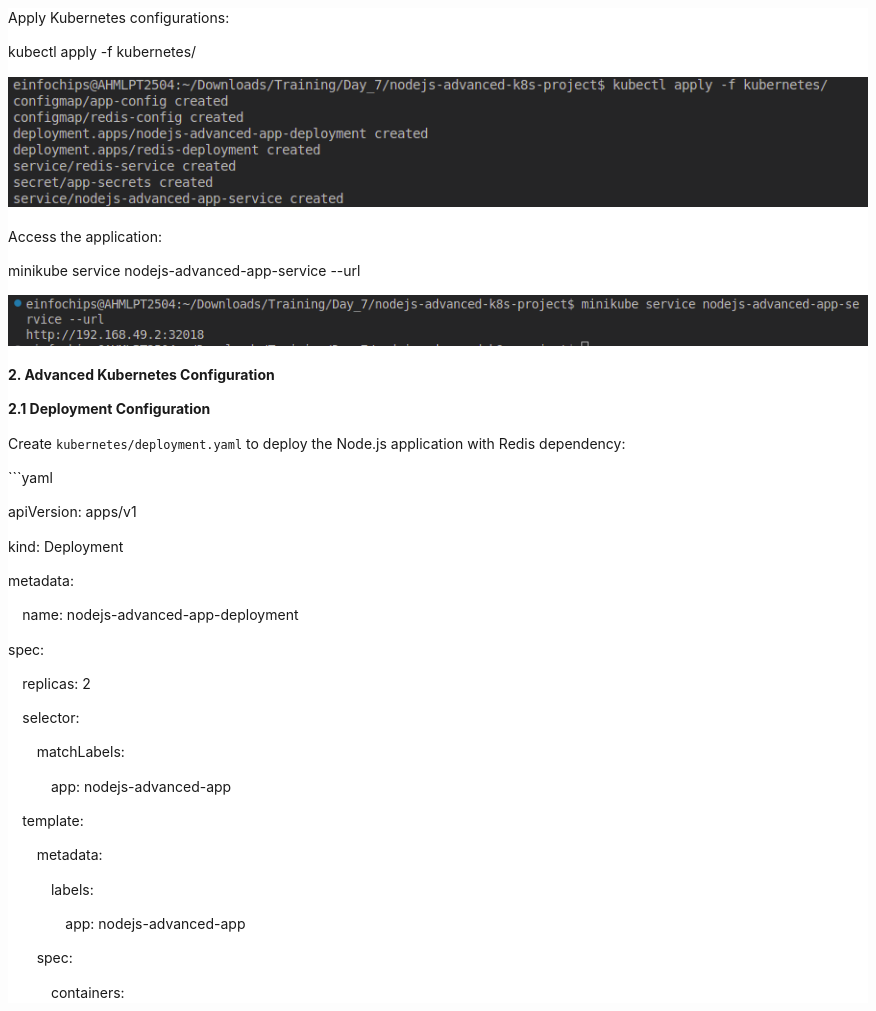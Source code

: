 


Apply Kubernetes configurations:

kubectl apply -f kubernetes/

![alt text](image-13.png)

Access the application:

minikube service nodejs-advanced-app-service --url

![alt text](image-14.png)

**2. Advanced Kubernetes Configuration**

**2.1 Deployment Configuration**

Create `kubernetes/deployment.yaml` to deploy the Node.js application with Redis dependency:

\```yaml

apiVersion: apps/v1

kind: Deployment

metadata:

`  `name: nodejs-advanced-app-deployment

spec:

`  `replicas: 2

`  `selector:

`    `matchLabels:

`      `app: nodejs-advanced-app

`  `template:

`    `metadata:

`      `labels:

`        `app: nodejs-advanced-app

`    `spec:

`      `containers:
